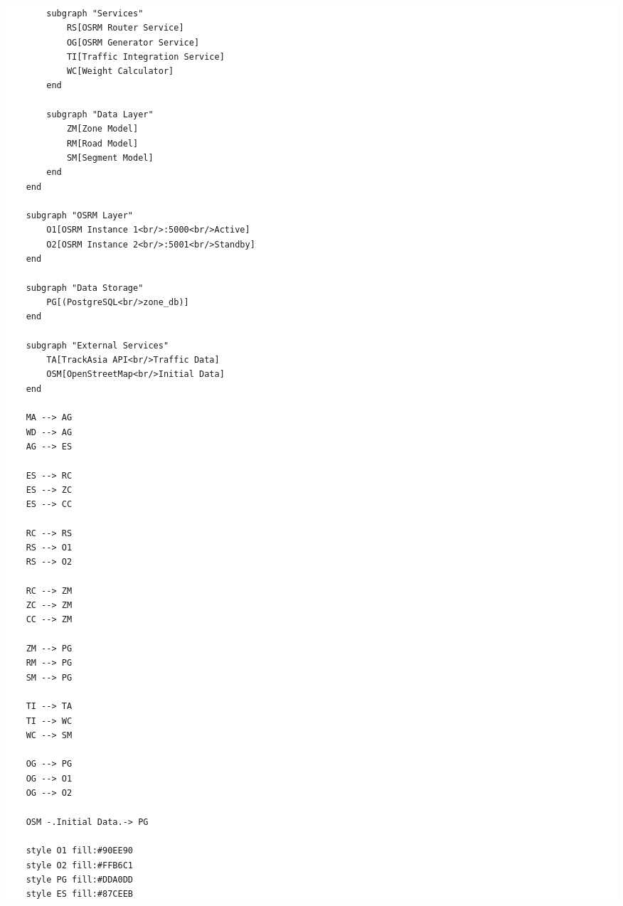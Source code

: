 ```mermaid
        subgraph "Services"
            RS[OSRM Router Service]
            OG[OSRM Generator Service]
            TI[Traffic Integration Service]
            WC[Weight Calculator]
        end

        subgraph "Data Layer"
            ZM[Zone Model]
            RM[Road Model]
            SM[Segment Model]
        end
    end

    subgraph "OSRM Layer"
        O1[OSRM Instance 1<br/>:5000<br/>Active]
        O2[OSRM Instance 2<br/>:5001<br/>Standby]
    end

    subgraph "Data Storage"
        PG[(PostgreSQL<br/>zone_db)]
    end

    subgraph "External Services"
        TA[TrackAsia API<br/>Traffic Data]
        OSM[OpenStreetMap<br/>Initial Data]
    end

    MA --> AG
    WD --> AG
    AG --> ES

    ES --> RC
    ES --> ZC
    ES --> CC

    RC --> RS
    RS --> O1
    RS --> O2

    RC --> ZM
    ZC --> ZM
    CC --> ZM

    ZM --> PG
    RM --> PG
    SM --> PG

    TI --> TA
    TI --> WC
    WC --> SM

    OG --> PG
    OG --> O1
    OG --> O2

    OSM -.Initial Data.-> PG

    style O1 fill:#90EE90
    style O2 fill:#FFB6C1
    style PG fill:#DDA0DD
    style ES fill:#87CEEB
```